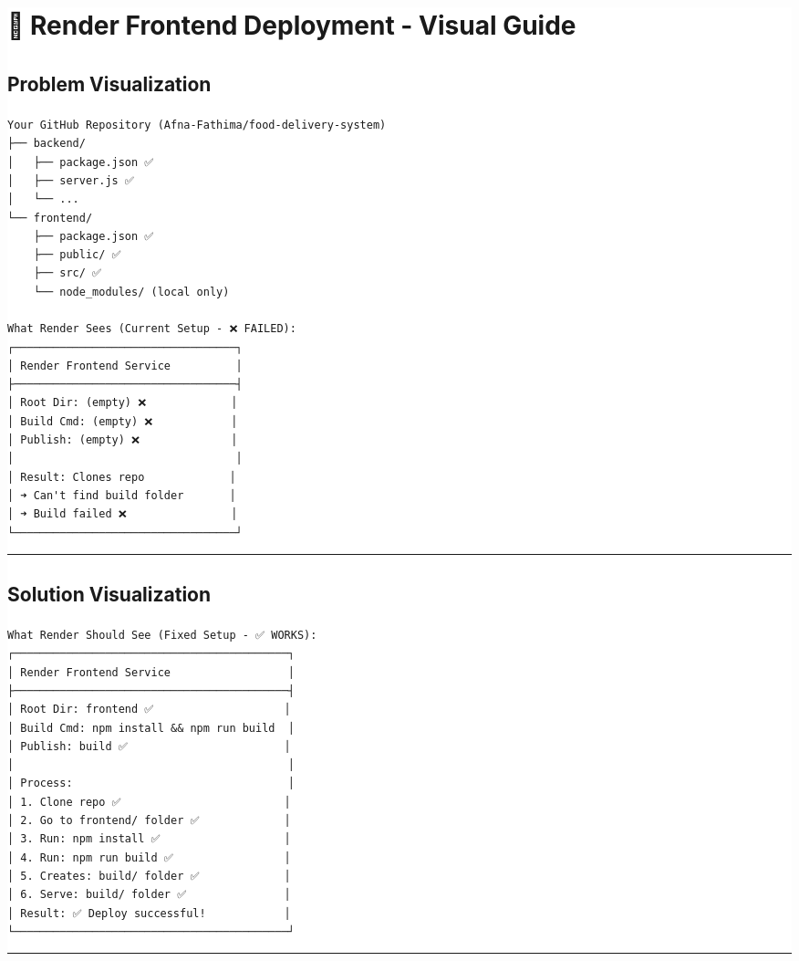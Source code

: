 # 🎯 Render Frontend Deployment - Visual Guide

## Problem Visualization

```
Your GitHub Repository (Afna-Fathima/food-delivery-system)
├── backend/
│   ├── package.json ✅
│   ├── server.js ✅
│   └── ...
└── frontend/
    ├── package.json ✅
    ├── public/ ✅
    ├── src/ ✅
    └── node_modules/ (local only)

What Render Sees (Current Setup - ❌ FAILED):
┌──────────────────────────────────┐
│ Render Frontend Service          │
├──────────────────────────────────┤
│ Root Dir: (empty) ❌             │
│ Build Cmd: (empty) ❌            │
│ Publish: (empty) ❌              │
│                                  │
│ Result: Clones repo             │
│ ➜ Can't find build folder       │
│ ➜ Build failed ❌                │
└──────────────────────────────────┘
```

---

## Solution Visualization

```
What Render Should See (Fixed Setup - ✅ WORKS):
┌──────────────────────────────────────────┐
│ Render Frontend Service                  │
├──────────────────────────────────────────┤
│ Root Dir: frontend ✅                    │
│ Build Cmd: npm install && npm run build  │
│ Publish: build ✅                        │
│                                          │
│ Process:                                 │
│ 1. Clone repo ✅                         │
│ 2. Go to frontend/ folder ✅             │
│ 3. Run: npm install ✅                   │
│ 4. Run: npm run build ✅                 │
│ 5. Creates: build/ folder ✅             │
│ 6. Serve: build/ folder ✅               │
│ Result: ✅ Deploy successful!            │
└──────────────────────────────────────────┘
```

---